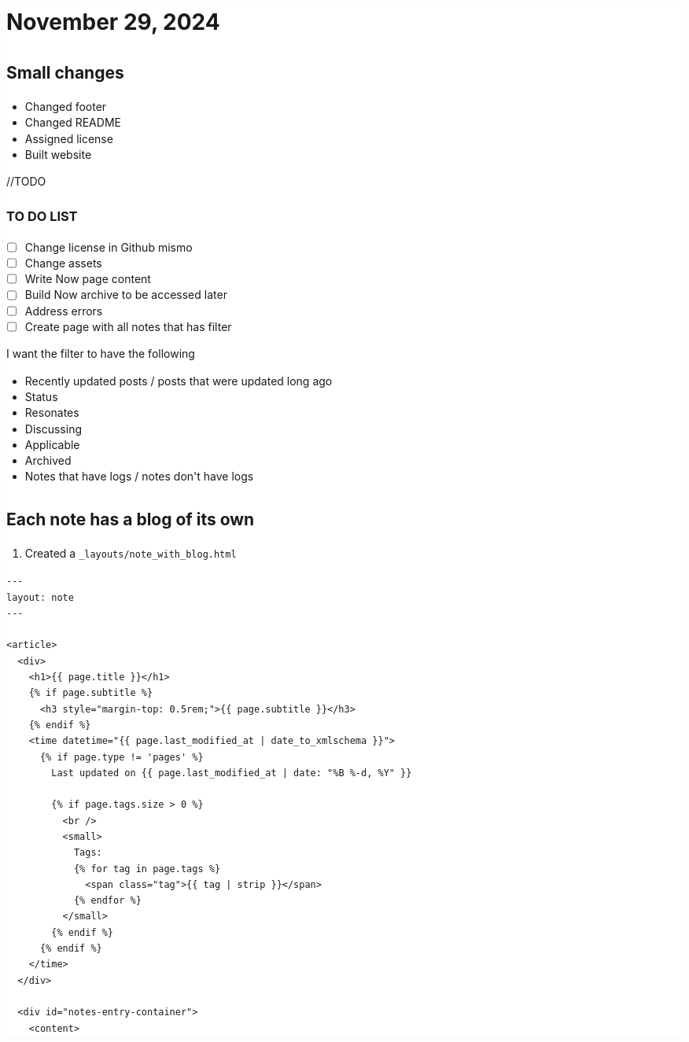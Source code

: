 # November 29, 2024

## Small changes

- Changed footer
- Changed README
- Assigned license
- Built website

//TODO

### TO DO LIST

- [ ] Change license in Github mismo
- [ ] Change assets
- [ ] Write Now page content
- [ ] Build Now archive to be accessed later
- [ ] Address errors
- [ ] Create page with all notes that has filter

I want the filter to have the following
- Recently updated posts / posts that were updated long ago
- Status
-   Resonates
-   Discussing
-   Applicable
-   Archived
- Notes that have logs / notes don't have logs

## Each note has a blog of its own

1. Created a `_layouts/note_with_blog.html`

```
---
layout: note
---

<article>
  <div>
    <h1>{{ page.title }}</h1>
    {% if page.subtitle %}
      <h3 style="margin-top: 0.5rem;">{{ page.subtitle }}</h3>
    {% endif %}
    <time datetime="{{ page.last_modified_at | date_to_xmlschema }}">
      {% if page.type != 'pages' %}
        Last updated on {{ page.last_modified_at | date: "%B %-d, %Y" }}

        {% if page.tags.size > 0 %}
          <br />
          <small>
            Tags:
            {% for tag in page.tags %}
              <span class="tag">{{ tag | strip }}</span>
            {% endfor %}
          </small>
        {% endif %}
      {% endif %}
    </time>
  </div>

  <div id="notes-entry-container">
    <content>
```